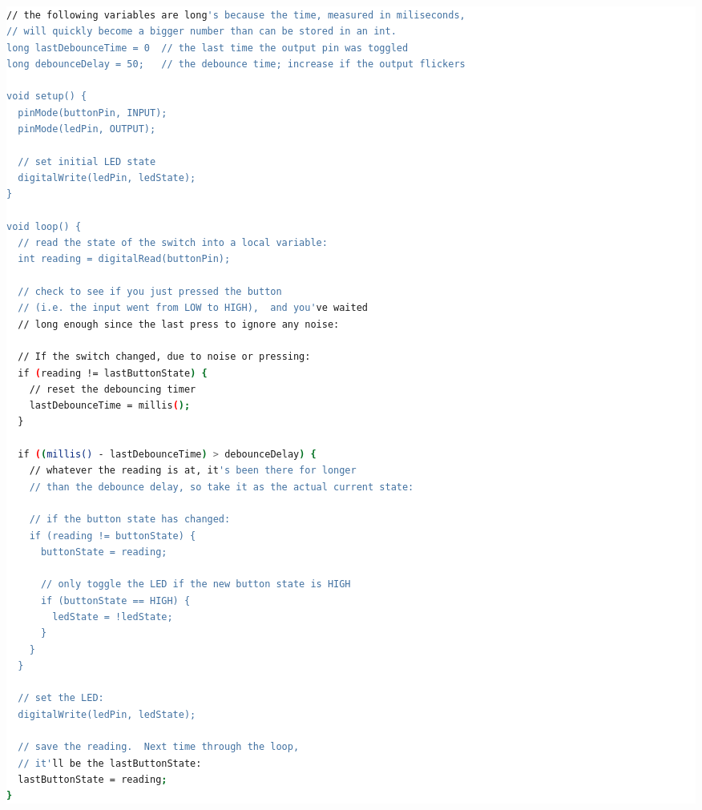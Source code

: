 ```sh
// the following variables are long's because the time, measured in miliseconds,
// will quickly become a bigger number than can be stored in an int.
long lastDebounceTime = 0  // the last time the output pin was toggled
long debounceDelay = 50;   // the debounce time; increase if the output flickers

void setup() {
  pinMode(buttonPin, INPUT);
  pinMode(ledPin, OUTPUT);

  // set initial LED state
  digitalWrite(ledPin, ledState);
}

void loop() {
  // read the state of the switch into a local variable:
  int reading = digitalRead(buttonPin);

  // check to see if you just pressed the button
  // (i.e. the input went from LOW to HIGH),  and you've waited
  // long enough since the last press to ignore any noise:

  // If the switch changed, due to noise or pressing:
  if (reading != lastButtonState) {
    // reset the debouncing timer
    lastDebounceTime = millis();
  }

  if ((millis() - lastDebounceTime) > debounceDelay) {
    // whatever the reading is at, it's been there for longer
    // than the debounce delay, so take it as the actual current state:

    // if the button state has changed:
    if (reading != buttonState) {
      buttonState = reading;

      // only toggle the LED if the new button state is HIGH
      if (buttonState == HIGH) {
        ledState = !ledState;
      }
    }
  }

  // set the LED:
  digitalWrite(ledPin, ledState);

  // save the reading.  Next time through the loop,
  // it'll be the lastButtonState:
  lastButtonState = reading;
}
```
